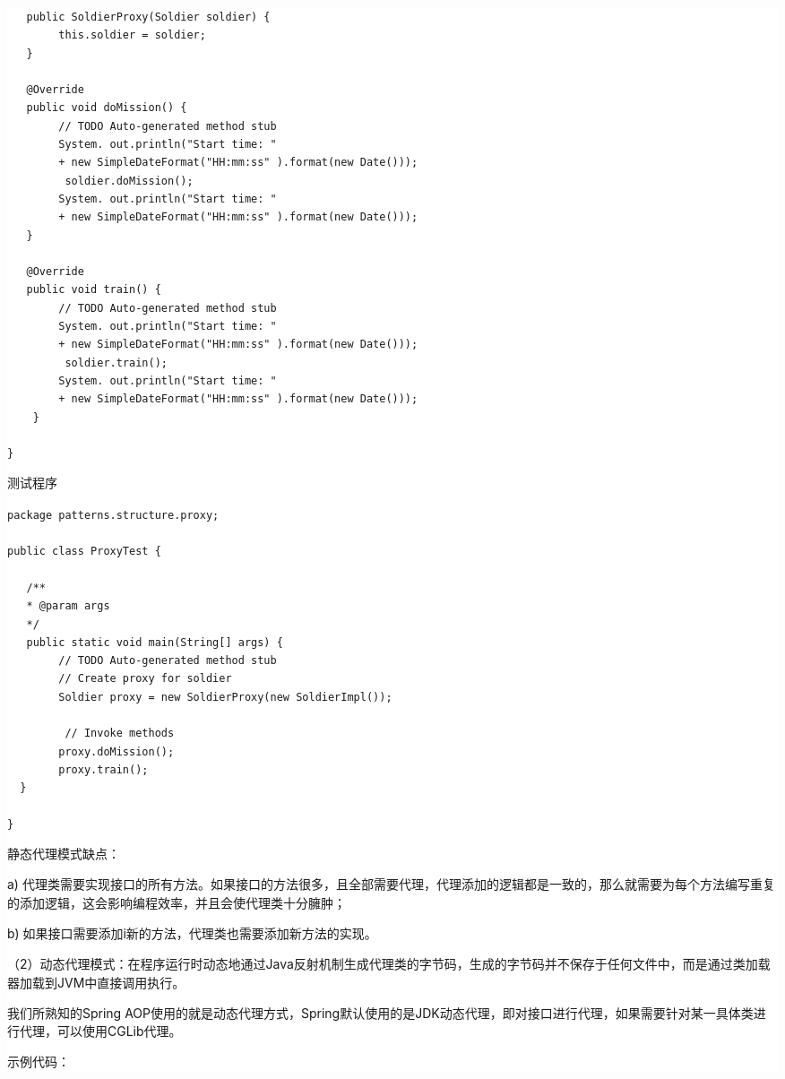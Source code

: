        public SoldierProxy(Soldier soldier) {
            this.soldier = soldier;
       }
    
       @Override
       public void doMission() {
            // TODO Auto-generated method stub
            System. out.println("Start time: "
            + new SimpleDateFormat("HH:mm:ss" ).format(new Date()));
             soldier.doMission();
            System. out.println("Start time: "
            + new SimpleDateFormat("HH:mm:ss" ).format(new Date()));
       }
    
       @Override
       public void train() {
            // TODO Auto-generated method stub
            System. out.println("Start time: "
            + new SimpleDateFormat("HH:mm:ss" ).format(new Date()));
             soldier.train();
            System. out.println("Start time: "
            + new SimpleDateFormat("HH:mm:ss" ).format(new Date()));
        }
    
    }

测试程序

    package patterns.structure.proxy;
    
    public class ProxyTest {
    
       /**
       * @param args
       */
       public static void main(String[] args) {
            // TODO Auto-generated method stub
            // Create proxy for soldier
            Soldier proxy = new SoldierProxy(new SoldierImpl());
    
             // Invoke methods
            proxy.doMission();
            proxy.train();
      }
    
    }

静态代理模式缺点：

a) 代理类需要实现接口的所有方法。如果接口的方法很多，且全部需要代理，代理添加的逻辑都是一致的，那么就需要为每个方法编写重复的添加逻辑，这会影响编程效率，并且会使代理类十分臃肿；

b) 如果接口需要添加i新的方法，代理类也需要添加新方法的实现。

（2）动态代理模式：在程序运行时动态地通过Java反射机制生成代理类的字节码，生成的字节码并不保存于任何文件中，而是通过类加载器加载到JVM中直接调用执行。

我们所熟知的Spring AOP使用的就是动态代理方式，Spring默认使用的是JDK动态代理，即对接口进行代理，如果需要针对某一具体类进行代理，可以使用CGLib代理。

示例代码：
